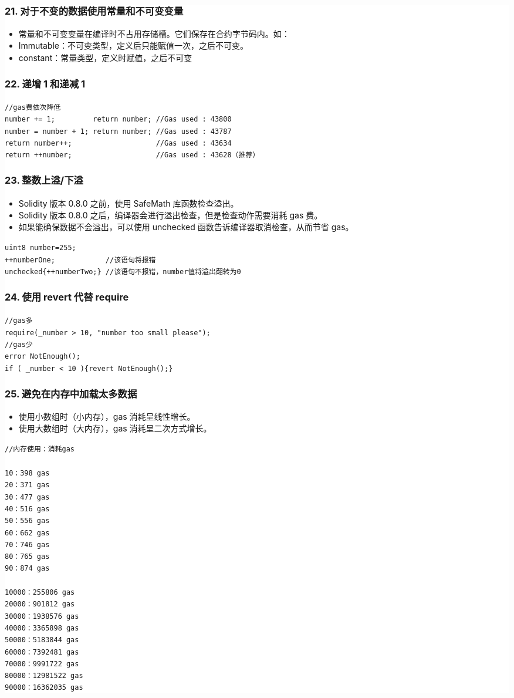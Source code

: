 ### 21. 对于不变的数据使用常量和不可变变量

- 常量和不可变变量在编译时不占用存储槽。它们保存在合约字节码内。如：
- Immutable：不可变类型，定义后只能赋值一次，之后不可变。
- constant：常量类型，定义时赋值，之后不可变

### 22. 递增 1 和递减 1

```solidity
//gas费依次降低
number += 1;         return number; //Gas used : 43800
number = number + 1; return number; //Gas used : 43787
return number++;                    //Gas used : 43634
return ++number;                    //Gas used : 43628（推荐）
```

### 23. 整数上溢/下溢

- Solidity 版本 0.8.0 之前，使用 SafeMath 库函数检查溢出。
- Solidity 版本 0.8.0 之后，编译器会进行溢出检查，但是检查动作需要消耗 gas 费。
- 如果能确保数据不会溢出，可以使用 unchecked 函数告诉编译器取消检查，从而节省 gas。

```solidity
uint8 number=255;
++numberOne;            //该语句将报错
unchecked{++numberTwo;} //该语句不报错，number值将溢出翻转为0
```

### 24. 使用 revert 代替 require

```solidity
//gas多
require(_number > 10, "number too small please");
//gas少
error NotEnough();
if ( _number < 10 ){revert NotEnough();}
```

### 25. 避免在内存中加载太多数据

- 使用小数组时（小内存），gas 消耗呈线性增长。
- 使用大数组时（大内存），gas 消耗呈二次方式增长。

```solidity
//内存使用：消耗gas

10：398 gas
20：371 gas
30：477 gas
40：516 gas
50：556 gas
60：662 gas
70：746 gas
80：765 gas
90：874 gas

10000：255806 gas
20000：901812 gas
30000：1938576 gas
40000：3365898 gas
50000：5183844 gas
60000：7392481 gas
70000：9991722 gas
80000：12981522 gas
90000：16362035 gas
```

